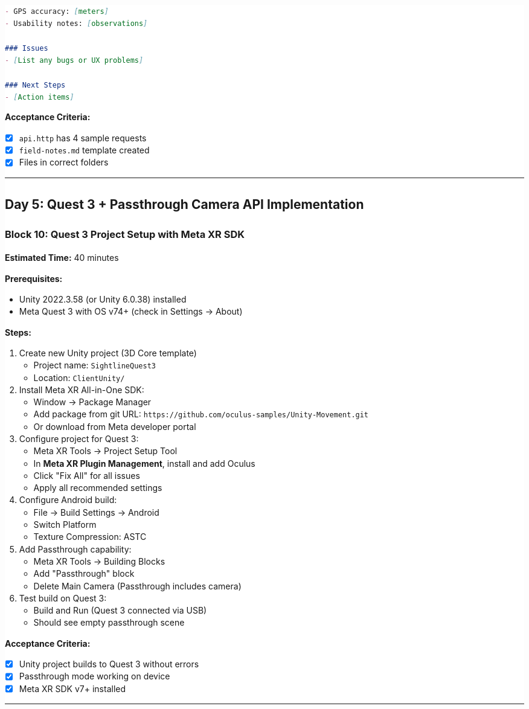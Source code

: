    ```md
   - GPS accuracy: [meters]
   - Usability notes: [observations]

   ### Issues
   - [List any bugs or UX problems]

   ### Next Steps
   - [Action items]
   ```

**Acceptance Criteria:**
- [x] `api.http` has 4 sample requests
- [x] `field-notes.md` template created
- [x] Files in correct folders

---

## Day 5: Quest 3 + Passthrough Camera API Implementation

### Block 10: Quest 3 Project Setup with Meta XR SDK
**Estimated Time:** 40 minutes

**Prerequisites:**
- Unity 2022.3.58 (or Unity 6.0.38) installed
- Meta Quest 3 with OS v74+ (check in Settings → About)

**Steps:**
1. Create new Unity project (3D Core template)
   - Project name: `SightlineQuest3`
   - Location: `ClientUnity/`
2. Install Meta XR All-in-One SDK:
   - Window → Package Manager
   - Add package from git URL: `https://github.com/oculus-samples/Unity-Movement.git`
   - Or download from Meta developer portal
3. Configure project for Quest 3:
   - Meta XR Tools → Project Setup Tool
   - In **Meta XR Plugin Management**, install and add Oculus
   - Click "Fix All" for all issues
   - Apply all recommended settings
4. Configure Android build:
   - File → Build Settings → Android
   - Switch Platform
   - Texture Compression: ASTC
5. Add Passthrough capability:
   - Meta XR Tools → Building Blocks
   - Add "Passthrough" block
   - Delete Main Camera (Passthrough includes camera)
6. Test build on Quest 3:
   - Build and Run (Quest 3 connected via USB)
   - Should see empty passthrough scene

**Acceptance Criteria:**
- [x] Unity project builds to Quest 3 without errors
- [x] Passthrough mode working on device
- [x] Meta XR SDK v7+ installed

---
